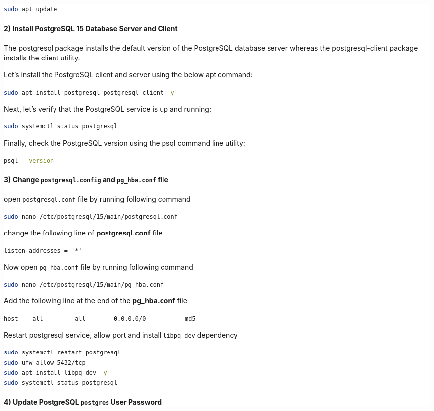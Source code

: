 ```bash
sudo apt update
```

#### 2) Install PostgreSQL 15 Database Server and Client

The postgresql package installs the default version of the PostgreSQL database server whereas the postgresql-client package installs the client utility.

Let’s install the PostgreSQL client and server using the below apt command:

```bash
sudo apt install postgresql postgresql-client -y
```

Next, let’s verify that the PostgreSQL service is up and running:

```bash
sudo systemctl status postgresql
```

Finally, check the PostgreSQL version using the psql command line utility:

```bash
psql --version
```

#### 3) Change `postgresql.config` and `pg_hba.conf` file

open `postgresql.conf` file by running following command

```bash
sudo nano /etc/postgresql/15/main/postgresql.conf
```

change the following line of **postgresql.conf** file

```apacheconf
listen_addresses = '*'
```

Now open `pg_hba.conf` file by running following command

```bash
sudo nano /etc/postgresql/15/main/pg_hba.conf
```

Add the following line at the end of the **pg_hba.conf** file

```apacheconf
host    all         all        0.0.0.0/0           md5
```

Restart postgresql service, allow port and install `libpq-dev` dependency

```bash
sudo systemctl restart postgresql
sudo ufw allow 5432/tcp
sudo apt install libpq-dev -y
sudo systemctl status postgresql
```

#### 4) Update PostgreSQL `postgres` User Password

